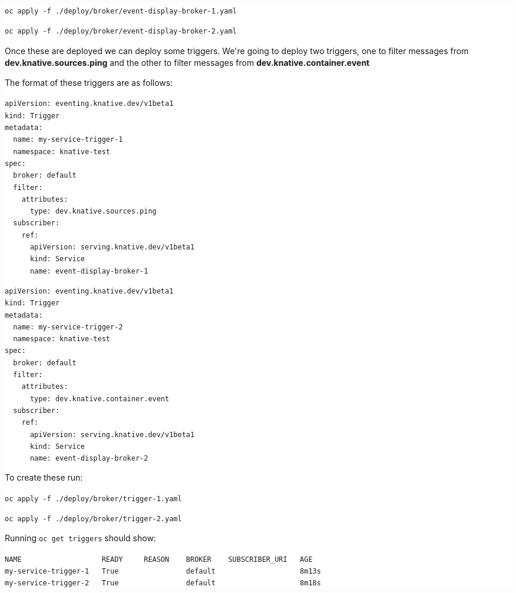 `oc apply -f ./deploy/broker/event-display-broker-1.yaml`

`oc apply -f ./deploy/broker/event-display-broker-2.yaml`

Once these are deployed we can deploy some triggers.  We're going to deploy two triggers, one to filter messages from **dev.knative.sources.ping** and the other to filter messages from **dev.knative.container.event**

The format of these triggers are as follows:

```
apiVersion: eventing.knative.dev/v1beta1
kind: Trigger
metadata:
  name: my-service-trigger-1
  namespace: knative-test
spec:
  broker: default
  filter:
    attributes:
      type: dev.knative.sources.ping
  subscriber:
    ref:
      apiVersion: serving.knative.dev/v1beta1
      kind: Service
      name: event-display-broker-1
```

```
apiVersion: eventing.knative.dev/v1beta1
kind: Trigger
metadata:
  name: my-service-trigger-2
  namespace: knative-test
spec:
  broker: default
  filter:
    attributes:
      type: dev.knative.container.event
  subscriber:
    ref:
      apiVersion: serving.knative.dev/v1beta1
      kind: Service
      name: event-display-broker-2
```

To create these run:

`oc apply -f ./deploy/broker/trigger-1.yaml`

`oc apply -f ./deploy/broker/trigger-2.yaml`

Running `oc get triggers` should show:

```
NAME                   READY     REASON    BROKER    SUBSCRIBER_URI   AGE
my-service-trigger-1   True                default                    8m13s
my-service-trigger-2   True                default                    8m18s
```
